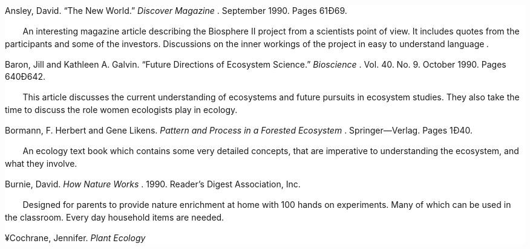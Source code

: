 Ansley, David. “The New World.”
<i>
Discover Magazine
</i>
. September 1990. Pages 61Ð69.
</p>
<p>
<font color="#ffffff" style="visibility:hidden;">
____
</font>
An interesting magazine article describing the Biosphere II project from a scientists point of view. It includes quotes from the participants and some of the investors. Discussions on the inner workings of the project in easy to understand language
<i>
.
</i>
</p>
<p>
Baron, Jill and Kathleen A. Galvin. “Future Directions of Ecosystem Science.”
<i>
Bioscience
</i>
. Vol. 40. No. 9. October 1990. Pages 640Ð642.
</p>
<p>
<font color="#ffffff" style="visibility:hidden;">
____
</font>
This article discusses the current understanding of ecosystems and future pursuits in ecosystem studies. They also take the time to discuss the role women ecologists play in ecology.
</p>
<p>
Bormann, F. Herbert and Gene Likens.
<i>
Pattern and Process in a Forested Ecosystem
</i>
. Springer—Verlag. Pages 1Ð40.
</p>
<p>
<font color="#ffffff" style="visibility:hidden;">
____
</font>
An ecology text book which contains some very detailed concepts, that are imperative to understanding the ecosystem, and what they involve.
</p>
<p>
Burnie, David.
<i>
How Nature Works
</i>
. 1990. Reader’s Digest Association, Inc.
</p>
<p>
<font color="#ffffff" style="visibility:hidden;">
____
</font>
Designed for parents to provide nature enrichment at home with 100 hands on experiments. Many of which can be used in the classroom. Every day household items are needed.
</p>
<p>
¥Cochrane, Jennifer.
<i>
Plant Ecology